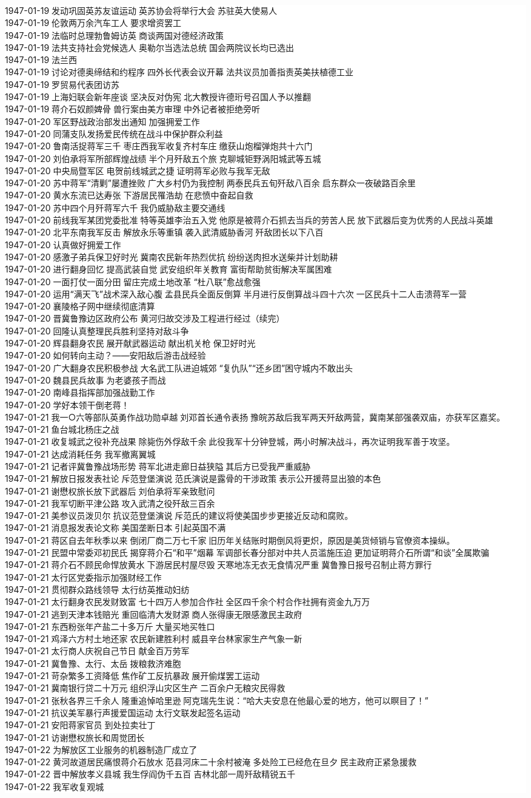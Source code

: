 1947-01-19 发动巩固英苏友谊运动  英苏协会将举行大会  苏驻英大使易人  
1947-01-19 伦敦两万余汽车工人  要求增资罢工  
1947-01-19 法临时总理勃鲁姆访英  商谈两国对德经济政策  
1947-01-19 法共支持社会党候选人  奥勒尔当选法总统  国会两院议长均已选出  
1947-01-19 法兰西  
1947-01-19 讨论对德奥缔结和约程序  四外长代表会议开幕  法共议员加善指责英美扶植德工业  
1947-01-19 罗贸易代表团访苏  
1947-01-19 上海妇联会新年座谈  坚决反对伪宪  北大教授许德珩号召国人予以推翻  
1947-01-19 蒋介石奴颜婢骨  兽行案由美方审理  中外记者被拒绝旁听  
1947-01-20 军区野战政治部发出通知  加强拥爱工作  
1947-01-20 同蒲支队发扬爱民传统在战斗中保护群众利益  
1947-01-20 鲁南活捉蒋军三千  枣庄西我军收复齐村车庄  缴获山炮榴弹炮共十六门  
1947-01-20 刘伯承将军所部辉煌战绩  半个月歼敌五个旅  克聊城钜野涡阳城武等五城  
1947-01-20 中央局暨军区  电贺前线城武之捷  证明蒋军必败与我军无敌  
1947-01-20 苏中蒋军“清剿”屡遭挫败  广大乡村仍为我控制  两泰民兵五旬歼敌八百余  启东群众一夜破路百余里  
1947-01-20 黄水东流已达寿张  下游居民罹浩劫  在悲愤中奋起自救  
1947-01-20 苏中四个月歼蒋军六千  我仍威胁敌主要交通线  
1947-01-20 前线我军某团党委批准  特等英雄李治五入党  他原是被蒋介石抓去当兵的劳苦人民  放下武器后变为优秀的人民战斗英雄  
1947-01-20 北平东南我军反击  解放永乐等重镇  袭入武清威胁香河  歼敌团长以下八百  
1947-01-20 认真做好拥爱工作  
1947-01-20 感激子弟兵保卫好时光  冀南农民新年热烈优抗  纷纷送肉担水送柴并计划助耕  
1947-01-20 进行翻身回忆  提高武装自觉  武安组织年关教育  富街帮助贫街解决军属困难  
1947-01-20 一面打仗一面分田  留庄完成土地改革  “杜八联”愈战愈强  
1947-01-20 运用“满天飞”战术深入敌心腹  孟县民兵全面反倒算  半月进行反倒算战斗四十六次  一区民兵十二人击溃蒋军一营  
1947-01-20 襄陵格子网中继续彻底清算  
1947-01-20 晋冀鲁豫边区政府公布  黄河归故交涉及工程进行经过（续完）  
1947-01-20 回隆认真整理民兵胜利坚持对敌斗争  
1947-01-20 辉县翻身农民  展开献武器运动  献出机关枪  保卫好时光  
1947-01-20 如何转向主动？——安阳敌后游击战经验  
1947-01-20 广大翻身农民积极参战  大名武工队进迫城郊  “复仇队”“还乡团”困守城内不敢出头  
1947-01-20 魏县民兵故事  为老婆孩子而战  
1947-01-20 南峰县指挥部加强战勤工作  
1947-01-20 学好本领干倒老蒋！  
1947-01-21 我一○六等部队英勇作战功勋卓越  刘邓首长通令表扬  豫皖苏敌后我军两天歼敌两营，冀南某部强袭双庙，亦获军区嘉奖。  
1947-01-21 鱼台城北杨庄之战  
1947-01-21 收复城武之役补充战果   除毙伤外俘敌千余  此役我军十分钟登城，两小时解决战斗，再次证明我军善于攻坚。  
1947-01-21 达成消耗任务  我军撤离翼城  
1947-01-21 记者评冀鲁豫战场形势  蒋军北进走廊日益狭隘  其后方已受我严重威胁  
1947-01-21 解放日报发表社论  斥范登堡演说  范氏演说是露骨的干涉政策  表示公开援蒋显出狼的本色  
1947-01-21 谢懋权旅长放下武器后  刘伯承将军亲致慰问  
1947-01-21 我军切断平津公路  攻入武清之役歼敌三百余  
1947-01-21 美参议员泼贝尔  抗议范登堡演说  斥范氏的建议将使美国步步更接近反动和腐败。  
1947-01-21 消息报发表论文称  美国垄断日本  引起英国不满  
1947-01-21 蒋区自去年秋季以来  倒闭厂商二万七千家  旧历年关结账时期倒风将更炽，原因是美货倾销与官僚资本操纵。  
1947-01-21 民盟中常委邓初民氏  揭穿蒋介石“和平”烟幕  军调部长春分部对中共人员滥施压迫  更加证明蒋介石所谓“和谈”全属欺骗  
1947-01-21 蒋介石不顾民命悍放黄水  下游居民村屋尽毁  天寒地冻无衣无食情况严重  冀鲁豫日报号召制止蒋方罪行  
1947-01-21 太行区党委指示加强财经工作  
1947-01-21 贯彻群众路线领导  太行纺英推动妇纺  
1947-01-21 太行翻身农民发财致富  七十四万人参加合作社  全区四千余个村合作社拥有资金九万万  
1947-01-21 逃到天津本钱赔光  重回临清大发财源  商人张得康无限感激民主政府  
1947-01-21 东西粉张年产盐二十多万斤  大量买地买牲口  
1947-01-21 鸡泽六方村土地还家  农民新建胜利村  威县辛台林家家生产气象一新  
1947-01-21 太行商人庆祝自己节日  献金百万劳军  
1947-01-21 冀鲁豫、太行、太岳  拨粮救济难胞  
1947-01-21 苛杂繁多工资降低  焦作矿工反抗暴政  展开偷煤罢工运动  
1947-01-21 冀南银行贷二十万元  组织浮山灾区生产  二百余户无粮灾民得救  
1947-01-21 张秋各界三千余人  隆重追悼哈里逊  阿克瑞先生说：“哈大夫安息在他最心爱的地方，他可以瞑目了！”  
1947-01-21 抗议美军暴行声援爱国运动  太行文联发起签名运动  
1947-01-21 安阳蒋家官员  到处拉卖壮丁  
1947-01-21 访谢懋权旅长和周觉团长  
1947-01-22 为解放区工业服务的机器制造厂成立了  
1947-01-22 黄河故道居民痛恨蒋介石放水  范县河床二十余村被淹  多处险工已经危在旦夕  民主政府正紧急援救  
1947-01-22 晋中解放孝义县城  我生俘阎伪千五百  吉林北部一周歼敌精锐五千  
1947-01-22 我军收复观城  